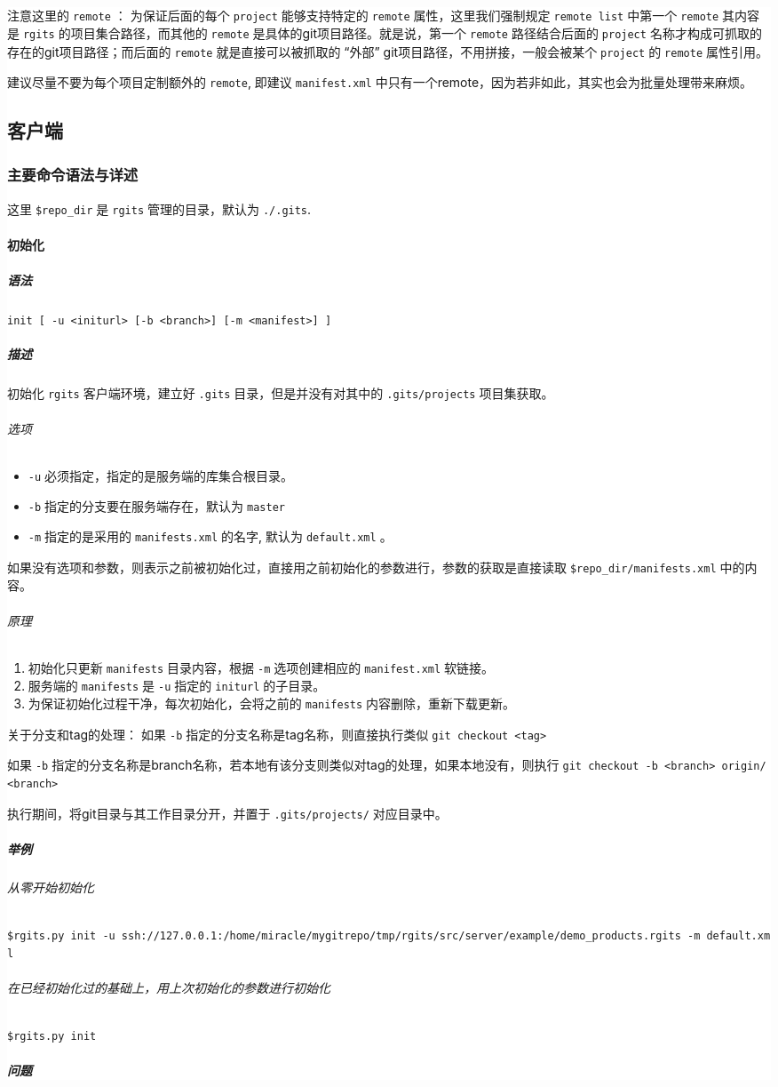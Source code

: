 注意这里的 `remote` ：
为保证后面的每个 `project` 能够支持特定的 `remote` 属性，这里我们强制规定 `remote list` 中第一个 `remote` 其内容是 `rgits` 的项目集合路径，而其他的 `remote` 是具体的git项目路径。就是说，第一个 `remote` 路径结合后面的 `project` 名称才构成可抓取的存在的git项目路径；而后面的 `remote` 就是直接可以被抓取的 “外部” git项目路径，不用拼接，一般会被某个 `project` 的 `remote` 属性引用。

建议尽量不要为每个项目定制额外的 `remote`, 即建议 `manifest.xml` 中只有一个remote，因为若非如此，其实也会为批量处理带来麻烦。

## 客户端<a id="orgheadline53"></a>

### 主要命令语法与详述<a id="orgheadline52"></a>

这里 `$repo_dir` 是 `rgits` 管理的目录，默认为 `./.gits`.

#### 初始化<a id="orgheadline28"></a>

##### 语法<a id="orgheadline19"></a>

`init [ -u <initurl> [-b <branch>] [-m <manifest>] ]`

##### 描述<a id="orgheadline22"></a>

初始化 `rgits` 客户端环境，建立好 `.gits` 目录，但是并没有对其中的 `.gits/projects` 项目集获取。

###### 选项<a id="orgheadline20"></a>

-   `-u` 必须指定，指定的是服务端的库集合根目录。

-   `-b` 指定的分支要在服务端存在，默认为 `master`

-   `-m` 指定的是采用的 `manifests.xml` 的名字, 默认为 `default.xml` 。

如果没有选项和参数，则表示之前被初始化过，直接用之前初始化的参数进行，参数的获取是直接读取 `$repo_dir/manifests.xml` 中的内容。

###### 原理<a id="orgheadline21"></a>

1.  初始化只更新 `manifests` 目录内容，根据 `-m` 选项创建相应的 `manifest.xml` 软链接。
2.  服务端的 `manifests` 是 `-u` 指定的 `initurl` 的子目录。
3.  为保证初始化过程干净，每次初始化，会将之前的 `manifests` 内容删除，重新下载更新。

关于分支和tag的处理：
如果 `-b` 指定的分支名称是tag名称，则直接执行类似 `git checkout <tag>`

如果 `-b` 指定的分支名称是branch名称，若本地有该分支则类似对tag的处理，如果本地没有，则执行 `git checkout -b <branch> origin/<branch>`

执行期间，将git目录与其工作目录分开，并置于 `.gits/projects/` 对应目录中。

##### 举例<a id="orgheadline25"></a>

###### 从零开始初始化<a id="orgheadline23"></a>

    $rgits.py init -u ssh://127.0.0.1:/home/miracle/mygitrepo/tmp/rgits/src/server/example/demo_products.rgits -m default.xml

###### 在已经初始化过的基础上，用上次初始化的参数进行初始化<a id="orgheadline24"></a>

    $rgits.py init

##### 问题<a id="orgheadline27"></a>
